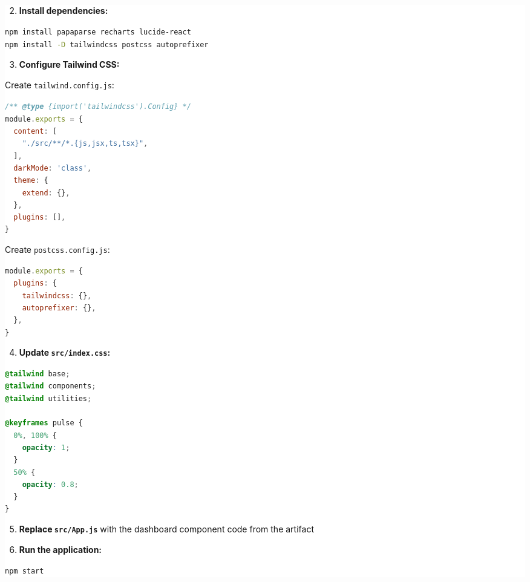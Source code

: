 2. **Install dependencies:**
```bash
npm install papaparse recharts lucide-react
npm install -D tailwindcss postcss autoprefixer
```

3. **Configure Tailwind CSS:**

Create `tailwind.config.js`:
```javascript
/** @type {import('tailwindcss').Config} */
module.exports = {
  content: [
    "./src/**/*.{js,jsx,ts,tsx}",
  ],
  darkMode: 'class',
  theme: {
    extend: {},
  },
  plugins: [],
}
```

Create `postcss.config.js`:
```javascript
module.exports = {
  plugins: {
    tailwindcss: {},
    autoprefixer: {},
  },
}
```

4. **Update `src/index.css`:**
```css
@tailwind base;
@tailwind components;
@tailwind utilities;

@keyframes pulse {
  0%, 100% {
    opacity: 1;
  }
  50% {
    opacity: 0.8;
  }
}
```

5. **Replace `src/App.js`** with the dashboard component code from the artifact

6. **Run the application:**
```bash
npm start
```
